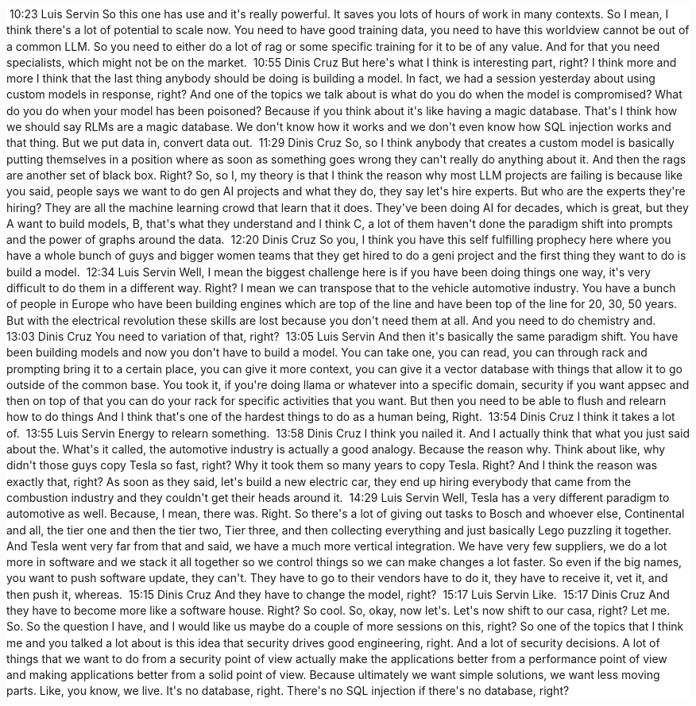  10:23 Luis Servin So this one has use and it's really powerful. It saves you lots of hours of work in many contexts. So I mean, I think there's a lot of potential to scale now. You need to have good training data, you need to have this worldview cannot be out of a common LLM. So you need to either do a lot of rag or some specific training for it to be of any value. And for that you need specialists, which might not be on the market. 
 10:55 Dinis Cruz But here's what I think is interesting part, right? I think more and more I think that the last thing anybody should be doing is building a model. In fact, we had a session yesterday about using custom models in response, right? And one of the topics we talk about is what do you do when the model is compromised? What do you do when your model has been poisoned? Because if you think about it's like having a magic database. That's I think how we should say RLMs are a magic database. We don't know how it works and we don't even know how SQL injection works and that thing. But we put data in, convert data out. 
 11:29 Dinis Cruz So, so I think anybody that creates a custom model is basically putting themselves in a position where as soon as something goes wrong they can't really do anything about it. And then the rags are another set of black box. Right? So, so I, my theory is that I think the reason why most LLM projects are failing is because like you said, people says we want to do gen AI projects and what they do, they say let's hire experts. But who are the experts they're hiring? They are all the machine learning crowd that learn that it does. They've been doing AI for decades, which is great, but they A want to build models, B, that's what they understand and I think C, a lot of them haven't done the paradigm shift into prompts and the power of graphs around the data. 
 12:20 Dinis Cruz So you, I think you have this self fulfilling prophecy here where you have a whole bunch of guys and bigger women teams that they get hired to do a geni project and the first thing they want to do is build a model. 
 12:34 Luis Servin Well, I mean the biggest challenge here is if you have been doing things one way, it's very difficult to do them in a different way. Right? I mean we can transpose that to the vehicle automotive industry. You have a bunch of people in Europe who have been building engines which are top of the line and have been top of the line for 20, 30, 50 years. But with the electrical revolution these skills are lost because you don't need them at all. And you need to do chemistry and. 
 13:03 Dinis Cruz You need to variation of that, right? 
 13:05 Luis Servin And then it's basically the same paradigm shift. You have been building models and now you don't have to build a model. You can take one, you can read, you can through rack and prompting bring it to a certain place, you can give it more context, you can give it a vector database with things that allow it to go outside of the common base. You took it, if you're doing llama or whatever into a specific domain, security if you want appsec and then on top of that you can do your rack for specific activities that you want. But then you need to be able to flush and relearn how to do things And I think that's one of the hardest things to do as a human being, Right. 
 13:54 Dinis Cruz I think it takes a lot of. 
 13:55 Luis Servin Energy to relearn something. 
 13:58 Dinis Cruz I think you nailed it. And I actually think that what you just said about the. What's it called, the automotive industry is actually a good analogy. Because the reason why. Think about like, why didn't those guys copy Tesla so fast, right? Why it took them so many years to copy Tesla. Right? And I think the reason was exactly that, right? As soon as they said, let's build a new electric car, they end up hiring everybody that came from the combustion industry and they couldn't get their heads around it. 
 14:29 Luis Servin Well, Tesla has a very different paradigm to automotive as well. Because, I mean, there was. Right. So there's a lot of giving out tasks to Bosch and whoever else, Continental and all, the tier one and then the tier two, Tier three, and then collecting everything and just basically Lego puzzling it together. And Tesla went very far from that and said, we have a much more vertical integration. We have very few suppliers, we do a lot more in software and we stack it all together so we control things so we can make changes a lot faster. So even if the big names, you want to push software update, they can't. They have to go to their vendors have to do it, they have to receive it, vet it, and then push it, whereas. 
 15:15 Dinis Cruz And they have to change the model, right? 
 15:17 Luis Servin Like. 
 15:17 Dinis Cruz And they have to become more like a software house. Right? So cool. So, okay, now let's. Let's now shift to our casa, right? Let me. So. So the question I have, and I would like us maybe do a couple of more sessions on this, right? So one of the topics that I think me and you talked a lot about is this idea that security drives good engineering, right. And a lot of security decisions. A lot of things that we want to do from a security point of view actually make the applications better from a performance point of view and making applications better from a solid point of view. Because ultimately we want simple solutions, we want less moving parts. Like, you know, we live. It's no database, right. There's no SQL injection if there's no database, right? 